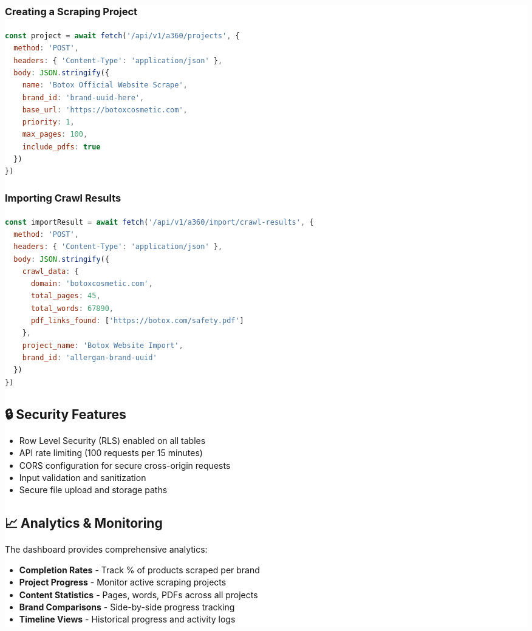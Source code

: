 ### Creating a Scraping Project

```javascript
const project = await fetch('/api/v1/a360/projects', {
  method: 'POST', 
  headers: { 'Content-Type': 'application/json' },
  body: JSON.stringify({
    name: 'Botox Official Website Scrape',
    brand_id: 'brand-uuid-here',
    base_url: 'https://botoxcosmetic.com',
    priority: 1,
    max_pages: 100,
    include_pdfs: true
  })
})
```

### Importing Crawl Results

```javascript
const importResult = await fetch('/api/v1/a360/import/crawl-results', {
  method: 'POST',
  headers: { 'Content-Type': 'application/json' },
  body: JSON.stringify({
    crawl_data: {
      domain: 'botoxcosmetic.com',
      total_pages: 45,
      total_words: 67890,
      pdf_links_found: ['https://botox.com/safety.pdf']
    },
    project_name: 'Botox Website Import',
    brand_id: 'allergan-brand-uuid'
  })
})
```

## 🔒 Security Features

- Row Level Security (RLS) enabled on all tables
- API rate limiting (100 requests per 15 minutes)
- CORS configuration for secure cross-origin requests
- Input validation and sanitization
- Secure file upload and storage paths

## 📈 Analytics & Monitoring

The dashboard provides comprehensive analytics:

- **Completion Rates** - Track % of products scraped per brand
- **Project Progress** - Monitor active scraping projects
- **Content Statistics** - Pages, words, PDFs across all projects
- **Brand Comparisons** - Side-by-side progress tracking
- **Timeline Views** - Historical progress and activity logs
